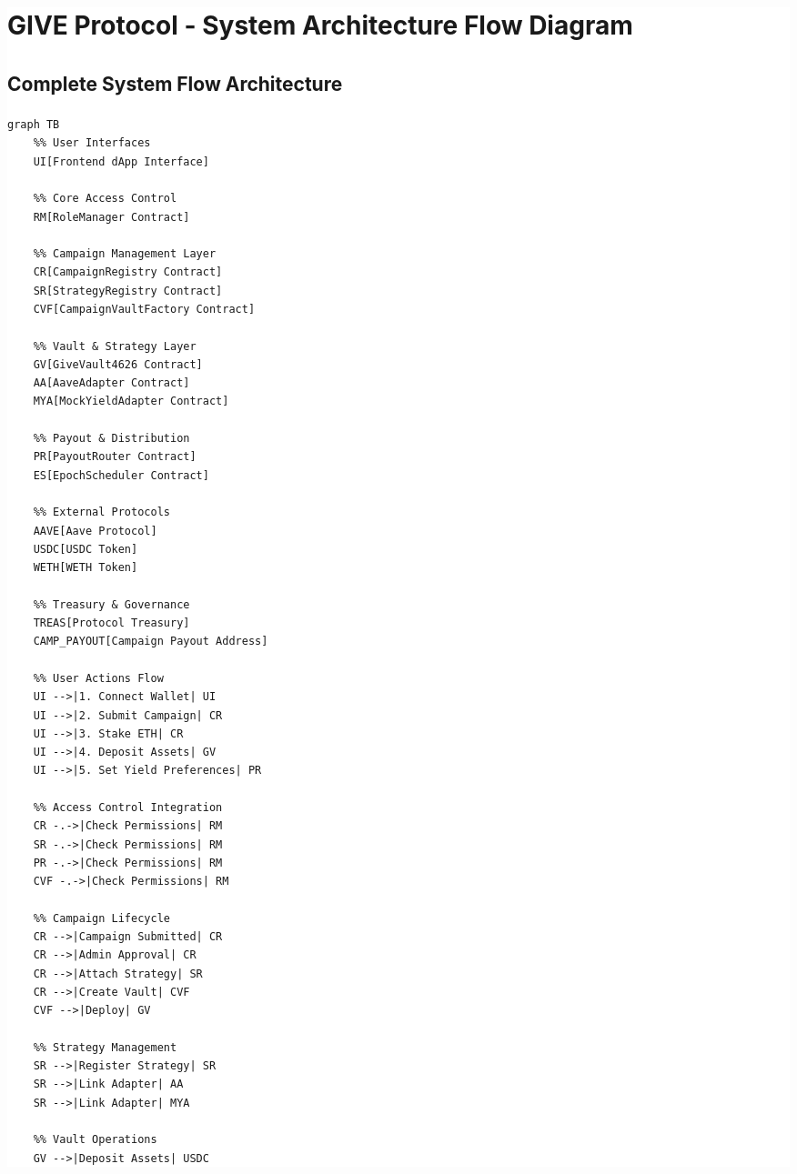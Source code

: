 # GIVE Protocol - System Architecture Flow Diagram

## Complete System Flow Architecture

```mermaid
graph TB
    %% User Interfaces
    UI[Frontend dApp Interface]
    
    %% Core Access Control
    RM[RoleManager Contract]
    
    %% Campaign Management Layer
    CR[CampaignRegistry Contract]
    SR[StrategyRegistry Contract]
    CVF[CampaignVaultFactory Contract]
    
    %% Vault & Strategy Layer  
    GV[GiveVault4626 Contract]
    AA[AaveAdapter Contract]
    MYA[MockYieldAdapter Contract]
    
    %% Payout & Distribution
    PR[PayoutRouter Contract]
    ES[EpochScheduler Contract]
    
    %% External Protocols
    AAVE[Aave Protocol]
    USDC[USDC Token]
    WETH[WETH Token]
    
    %% Treasury & Governance
    TREAS[Protocol Treasury]
    CAMP_PAYOUT[Campaign Payout Address]
    
    %% User Actions Flow
    UI -->|1. Connect Wallet| UI
    UI -->|2. Submit Campaign| CR
    UI -->|3. Stake ETH| CR
    UI -->|4. Deposit Assets| GV
    UI -->|5. Set Yield Preferences| PR
    
    %% Access Control Integration
    CR -.->|Check Permissions| RM
    SR -.->|Check Permissions| RM  
    PR -.->|Check Permissions| RM
    CVF -.->|Check Permissions| RM
    
    %% Campaign Lifecycle
    CR -->|Campaign Submitted| CR
    CR -->|Admin Approval| CR
    CR -->|Attach Strategy| SR
    CR -->|Create Vault| CVF
    CVF -->|Deploy| GV
    
    %% Strategy Management
    SR -->|Register Strategy| SR
    SR -->|Link Adapter| AA
    SR -->|Link Adapter| MYA
    
    %% Vault Operations
    GV -->|Deposit Assets| USDC
```